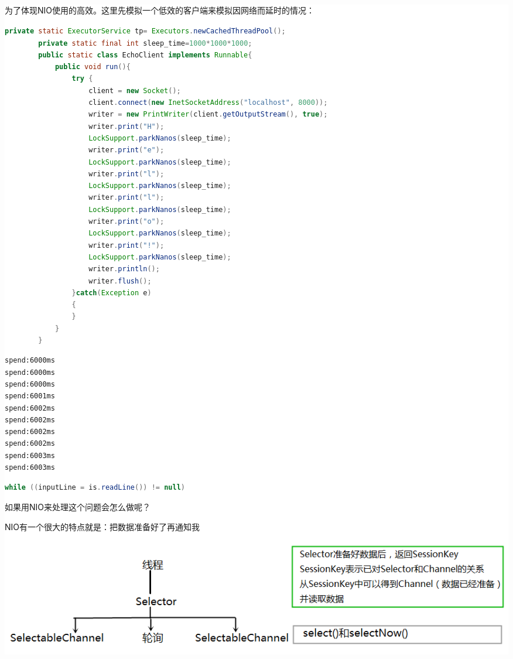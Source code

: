 为了体现NIO使用的高效。这里先模拟一个低效的客户端来模拟因网络而延时的情况：

```java
private static ExecutorService tp= Executors.newCachedThreadPool();  
		private static final int sleep_time=1000*1000*1000;  
		public static class EchoClient implements Runnable{   
			public void run(){          
				try {              
					client = new Socket();              
					client.connect(new InetSocketAddress("localhost", 8000)); 
					writer = new PrintWriter(client.getOutputStream(), true); 
					writer.print("H");              
					LockSupport.parkNanos(sleep_time);       
					writer.print("e");           
					LockSupport.parkNanos(sleep_time);      
					writer.print("l");       
					LockSupport.parkNanos(sleep_time);  
					writer.print("l");       
					LockSupport.parkNanos(sleep_time);  
					writer.print("o");     
					LockSupport.parkNanos(sleep_time);  
					writer.print("!");         
					LockSupport.parkNanos(sleep_time);    
					writer.println();      
					writer.flush(); 
				}catch(Exception e)
				{
				}
			}
		}
```

```
spend:6000ms 
spend:6000ms 
spend:6000ms 
spend:6001ms 
spend:6002ms 
spend:6002ms 
spend:6002ms 
spend:6002ms 
spend:6003ms 
spend:6003ms
```

```java
while ((inputLine = is.readLine()) != null)
```

如果用NIO来处理这个问题会怎么做呢？

NIO有一个很大的特点就是：把数据准备好了再通知我 

![nio和aio](img/selector.png)
